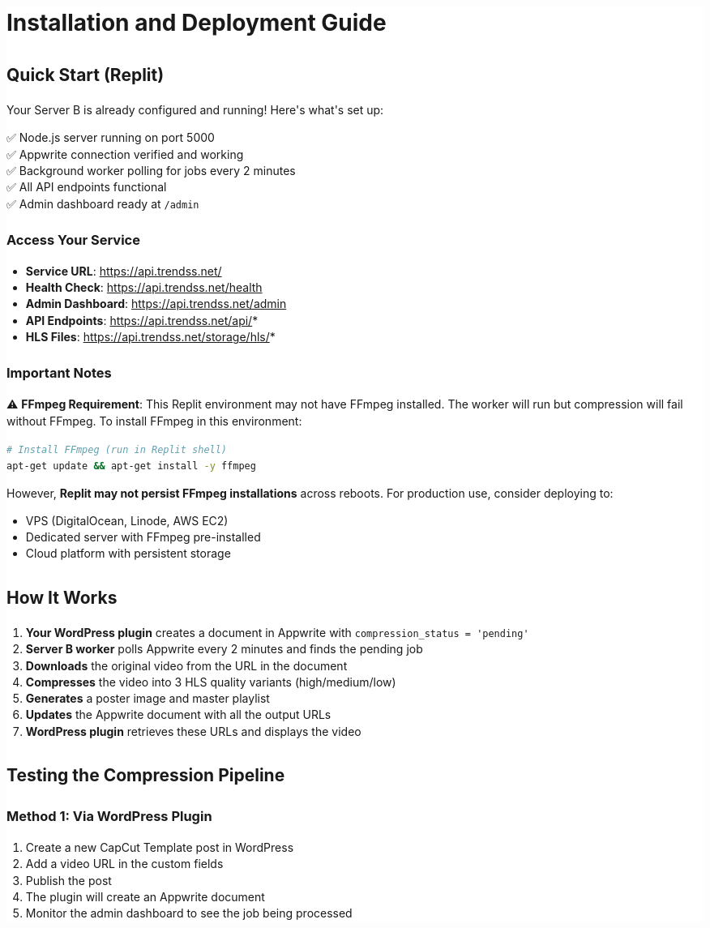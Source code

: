 # Installation and Deployment Guide

## Quick Start (Replit)

Your Server B is already configured and running! Here's what's set up:

✅ Node.js server running on port 5000  
✅ Appwrite connection verified and working  
✅ Background worker polling for jobs every 2 minutes  
✅ All API endpoints functional  
✅ Admin dashboard ready at `/admin`  

### Access Your Service

- **Service URL**: https://api.trendss.net/
- **Health Check**: https://api.trendss.net/health
- **Admin Dashboard**: https://api.trendss.net/admin
- **API Endpoints**: https://api.trendss.net/api/*
- **HLS Files**: https://api.trendss.net/storage/hls/*

### Important Notes

⚠️ **FFmpeg Requirement**: This Replit environment may not have FFmpeg installed. The worker will run but compression will fail without FFmpeg. To install FFmpeg in this environment:

```bash
# Install FFmpeg (run in Replit shell)
apt-get update && apt-get install -y ffmpeg
```

However, **Replit may not persist FFmpeg installations** across reboots. For production use, consider deploying to:
- VPS (DigitalOcean, Linode, AWS EC2)
- Dedicated server with FFmpeg pre-installed
- Cloud platform with persistent storage

## How It Works

1. **Your WordPress plugin** creates a document in Appwrite with `compression_status = 'pending'`
2. **Server B worker** polls Appwrite every 2 minutes and finds the pending job
3. **Downloads** the original video from the URL in the document
4. **Compresses** the video into 3 HLS quality variants (high/medium/low)
5. **Generates** a poster image and master playlist
6. **Updates** the Appwrite document with all the output URLs
7. **WordPress plugin** retrieves these URLs and displays the video

## Testing the Compression Pipeline

### Method 1: Via WordPress Plugin

1. Create a new CapCut Template post in WordPress
2. Add a video URL in the custom fields
3. Publish the post
4. The plugin will create an Appwrite document
5. Monitor the admin dashboard to see the job being processed
